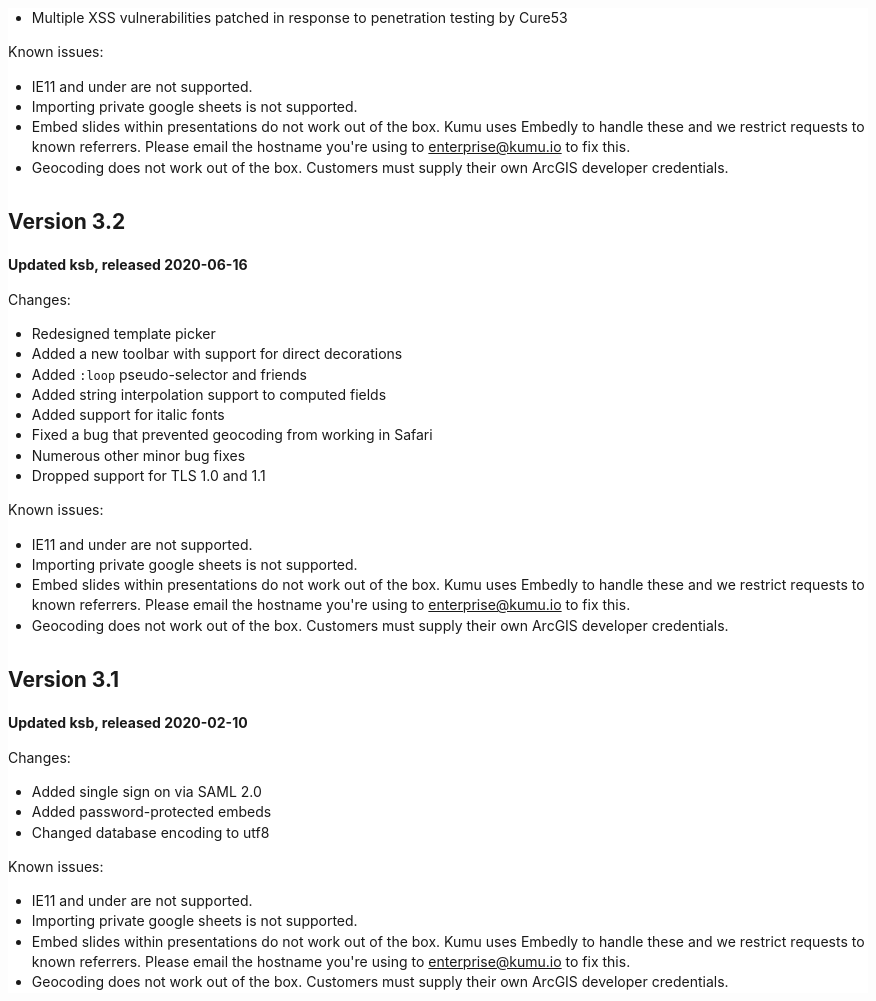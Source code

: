 * Multiple XSS vulnerabilities patched in response to penetration testing by Cure53

Known issues:

* IE11 and under are not supported.
* Importing private google sheets is not supported.
* Embed slides within presentations do not work out of the box. Kumu uses Embedly to handle these and we restrict requests to known referrers. Please email the hostname you're using to enterprise@kumu.io to fix this.
* Geocoding does not work out of the box. Customers must supply their own ArcGIS developer credentials.

## Version 3.2

**Updated ksb, released 2020-06-16**

Changes:

* Redesigned template picker
* Added a new toolbar with support for direct decorations
* Added `:loop` pseudo-selector and friends
* Added string interpolation support to computed fields
* Added support for italic fonts
* Fixed a bug that prevented geocoding from working in Safari
* Numerous other minor bug fixes
* Dropped support for TLS 1.0 and 1.1

Known issues:

* IE11 and under are not supported.
* Importing private google sheets is not supported.
* Embed slides within presentations do not work out of the box. Kumu uses Embedly to handle these and we restrict requests to known referrers. Please email the hostname you're using to enterprise@kumu.io to fix this.
* Geocoding does not work out of the box. Customers must supply their own ArcGIS developer credentials.

## Version 3.1

**Updated ksb, released 2020-02-10**

Changes:

* Added single sign on via SAML 2.0
* Added password-protected embeds
* Changed database encoding to utf8

Known issues:

* IE11 and under are not supported.
* Importing private google sheets is not supported.
* Embed slides within presentations do not work out of the box. Kumu uses Embedly to handle these and we restrict requests to known referrers. Please email the hostname you're using to enterprise@kumu.io to fix this.
* Geocoding does not work out of the box. Customers must supply their own ArcGIS developer credentials.
